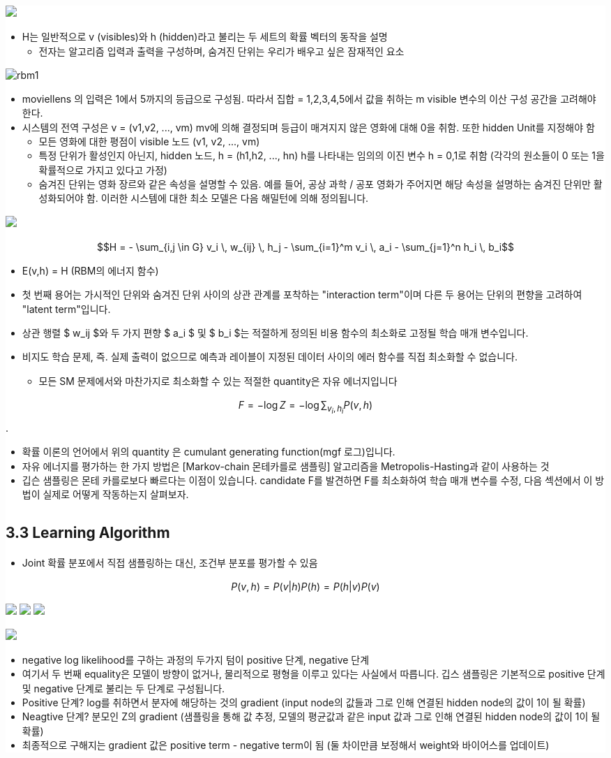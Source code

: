 ![](https://cdn-images-1.medium.com/max/1000/1*Iq2Tn7aLAegiIg4sfkSgGA.png)

- H는 일반적으로 v (visibles)와 h (hidden)라고 불리는 두 세트의 확률 벡터의 동작을 설명
    - 전자는 알고리즘 입력과 출력을 구성하며, 숨겨진 단위는 우리가 배우고 싶은 잠재적인 요소    
    
![rbm1](https://recodatasets.blob.core.windows.net/images/RBM1.png)

- moviellens 의 입력은 1에서 5까지의 등급으로 구성됨. 따라서 집합 = 1,2,3,4,5에서 값을 취하는 m visible 변수의 이산 구성 공간을 고려해야 한다. 
- 시스템의 전역 구성은 v = (v1,v2, ..., vm) mv에 의해 결정되며 등급이 매겨지지 않은 영화에 대해 0을 취함. 또한 hidden Unit를 지정해야 함
    - 모든 영화에 대한 평점이 visible 노드 (v1, v2, ..., vm)
    - 특정 단위가 활성인지 아닌지, hidden 노드, h = (h1,h2, ..., hn) h를 나타내는 임의의 이진 변수 h = 0,1로 취함 (각각의 원소들이 0 또는 1을 확률적으로 가지고 있다고 가정)
    - 숨겨진 단위는 영화 장르와 같은 속성을 설명할 수 있음. 예를 들어, 공상 과학 / 공포 영화가 주어지면 해당 속성을 설명하는 숨겨진 단위만 활성화되어야 함. 이러한 시스템에 대한 최소 모델은 다음 해밀턴에 의해 정의됩니다.

![](https://cdn-images-1.medium.com/max/1600/1*ZY4c980_7MfEMYTIi6jvTw.png)

$$H = - \sum_{i,j \in G} v_i \, w_{ij} \, h_j - \sum_{i=1}^m v_i \, a_i - \sum_{j=1}^n h_i \, b_i$$

- E(v,h) = H (RBM의 에너지 함수)
- 첫 번째 용어는 가시적인 단위와 숨겨진 단위 사이의 상관 관계를 포착하는 "interaction term"이며 다른 두 용어는 단위의 편향을 고려하여 "latent term"입니다. 

- 상관 행렬 $ w_ij $와 두 가지 편향 $ a_i $ 및 $ b_i $는 적절하게 정의된 비용 함수의 최소화로 고정될 학습 매개 변수입니다. 
- 비지도 학습 문제, 즉. 실제 출력이 없으므로 예측과 레이블이 지정된 데이터 사이의 에러 함수를 직접 최소화할 수 없습니다. 
    - 모든 SM 문제에서와 마찬가지로 최소화할 수 있는 적절한 quantity은 자유 에너지입니다 

$$ F =- \log Z =- \log \sum_{ v_i, h_i } P(v, h) $$.

- 확률 이론의 언어에서 위의 quantity 은 cumulant generating function(mgf 로그)입니다. 
- 자유 에너지를 평가하는 한 가지 방법은 [Markov-chain 몬테카를로 샘플링] 알고리즘을 Metropolis-Hasting과 같이 사용하는 것
- 깁슨 샘플링은 몬테 카를로보다 빠르다는 이점이 있습니다. candidate F를 발견하면 F를 최소화하여 학습 매개 변수를 수정, 다음 섹션에서 이 방법이 실제로 어떻게 작동하는지 살펴보자.


## 3.3 Learning Algorithm 

- Joint 확률 분포에서 직접 샘플링하는 대신, 조건부 분포를 평가할 수 있음

$$ P(v, h) = P(v|h) P(h) = P(h|v) P(v) $$ 

![](https://cdn-images-1.medium.com/max/1000/1*NxzVmlmv6KDqO2k77WnfnA.png)
![](https://cdn-images-1.medium.com/max/1000/1*yx_C_ItC8aCUYbHhCJQY5g.png)
![](https://cdn-images-1.medium.com/max/1000/1*6BMmNqK8H3a_BFSq5K3j-A.png)

![](https://image.slidesharecdn.com/rbmpresentation-160427115516/95/restricted-boltzman-machine-rbm-presentation-of-fundamental-theory-44-638.jpg?cb=1461758166)

- negative log likelihood를 구하는 과정의 두가지 텀이 positive 단계, negative 단계
- 여기서 두 번째 equality은 모델이 방향이 없거나, 물리적으로 평형을 이루고 있다는 사실에서 따릅니다. 깁스 샘플링은 기본적으로 positive 단계 및  negative 단계로 불리는 두 단계로 구성됩니다.
- Positive 단계? log를 취하면서 분자에 해당하는 것의 gradient (input node의 값들과 그로 인해 연결된 hidden node의 값이 1이 될 확률)
- Neagtive 단계? 분모인 Z의 gradient (샘플링을 통해 값 추정, 모델의 평균값과 같은 input 값과 그로 인해 연결된 hidden node의 값이 1이 될 확률)
- 최종적으로 구해지는 gradient 값은 positive term - negative term이 됨 (둘 차이만큼 보정해서 weight와 바이어스를 업데이트)
